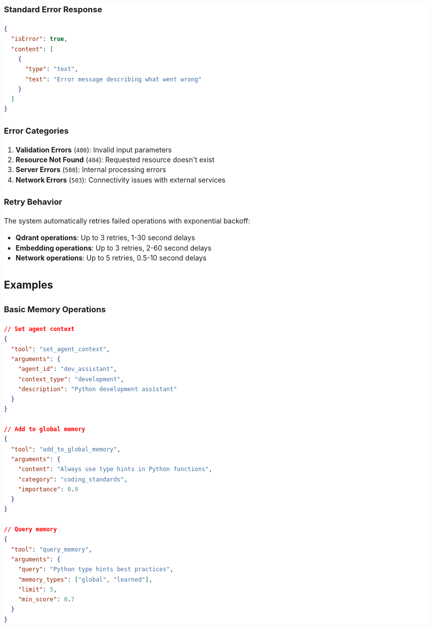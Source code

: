 ### Standard Error Response

```json
{
  "isError": true,
  "content": [
    {
      "type": "text", 
      "text": "Error message describing what went wrong"
    }
  ]
}
```

### Error Categories

1. **Validation Errors** (`400`): Invalid input parameters
2. **Resource Not Found** (`404`): Requested resource doesn't exist  
3. **Server Errors** (`500`): Internal processing errors
4. **Network Errors** (`503`): Connectivity issues with external services

### Retry Behavior

The system automatically retries failed operations with exponential backoff:

- **Qdrant operations**: Up to 3 retries, 1-30 second delays
- **Embedding operations**: Up to 3 retries, 2-60 second delays  
- **Network operations**: Up to 5 retries, 0.5-10 second delays

## Examples

### Basic Memory Operations

```json
// Set agent context
{
  "tool": "set_agent_context",
  "arguments": {
    "agent_id": "dev_assistant",
    "context_type": "development", 
    "description": "Python development assistant"
  }
}

// Add to global memory
{
  "tool": "add_to_global_memory",
  "arguments": {
    "content": "Always use type hints in Python functions",
    "category": "coding_standards",
    "importance": 0.9
  }
}

// Query memory
{
  "tool": "query_memory",
  "arguments": {
    "query": "Python type hints best practices",
    "memory_types": ["global", "learned"],
    "limit": 5,
    "min_score": 0.7
  }
}
```